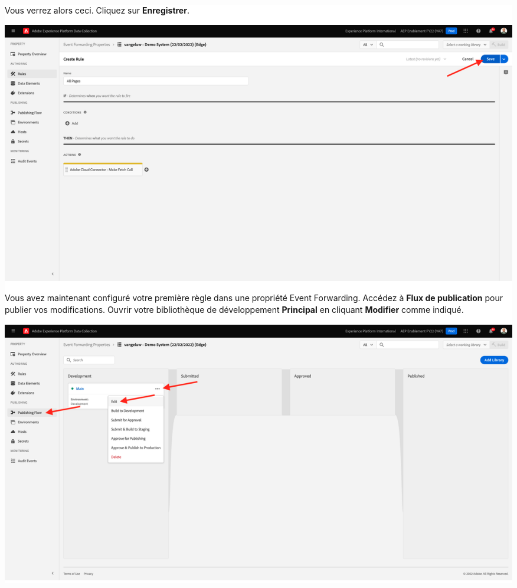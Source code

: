 Vous verrez alors ceci. Cliquez sur **Enregistrer**.

![Transfert côté serveur de la collecte de données Adobe Experience Platform](./images/rl10.png)

Vous avez maintenant configuré votre première règle dans une propriété Event Forwarding. Accédez à **Flux de publication** pour publier vos modifications.
Ouvrir votre bibliothèque de développement **Principal** en cliquant **Modifier** comme indiqué.

![Transfert côté serveur de la collecte de données Adobe Experience Platform](./images/rl11.png)
